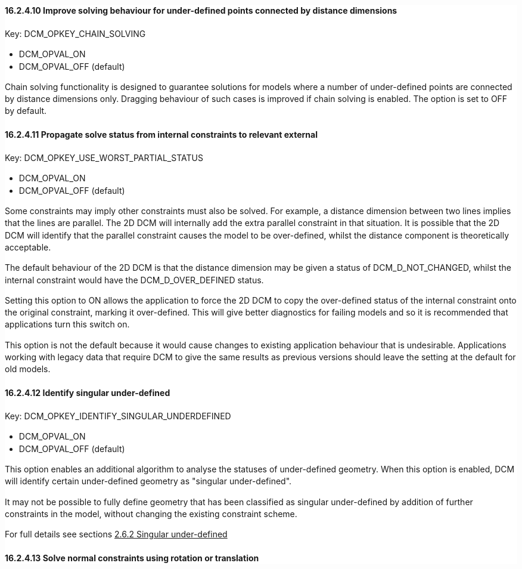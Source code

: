 #### 16.2.4.10 Improve solving behaviour for under-defined points connected by distance dimensions

Key: DCM\_OPKEY\_CHAIN\_SOLVING

- DCM\_OPVAL\_ON
- DCM\_OPVAL\_OFF (default)

Chain solving functionality is designed to guarantee solutions for models where a number of under-defined points are connected by distance dimensions only. 
Dragging behaviour of such cases is improved if chain solving is enabled. 
The option is set to OFF by default.

#### 16.2.4.11 Propagate solve status from internal constraints to relevant external

Key: DCM\_OPKEY\_USE\_WORST\_PARTIAL\_STATUS

- DCM\_OPVAL\_ON
- DCM\_OPVAL\_OFF (default)

Some constraints may imply other constraints must also be solved. 
For example, a distance dimension between two lines implies that the lines are parallel. 
The 2D DCM will internally add the extra parallel constraint in that situation. 
It is possible that the 2D DCM will identify that the parallel constraint causes the model to be over-defined, whilst the distance component is theoretically acceptable.

The default behaviour of the 2D DCM is that the distance dimension may be given a status of DCM\_D\_NOT\_CHANGED, whilst the internal constraint would have the DCM\_D\_OVER\_DEFINED status.

Setting this option to ON allows the application to force the 2D DCM to copy the over-defined status of the internal constraint onto the original constraint, marking it over-defined. 
This will give better diagnostics for failing models and so it is recommended that applications turn this switch on.

This option is not the default because it would cause changes to existing application behaviour that is undesirable. 
Applications working with legacy data that require DCM to give the same results as previous versions should leave the setting at the default for old models.

#### 16.2.4.12 Identify singular under-defined

Key: DCM\_OPKEY\_IDENTIFY\_SINGULAR\_UNDERDEFINED

- DCM\_OPVAL\_ON
- DCM\_OPVAL\_OFF (default)

This option enables an additional algorithm to analyse the statuses of under-defined geometry. 
When this option is enabled, DCM will identify certain under-defined geometry as "singular under-defined".

It may not be possible to fully define geometry that has been classified as singular under-defined by addition of further constraints in the model, without changing the existing constraint scheme.

For full details see sections [2.6.2 Singular under-defined](2.6._Ambiguous_models.md)

#### 16.2.4.13 Solve normal constraints using rotation or translation
